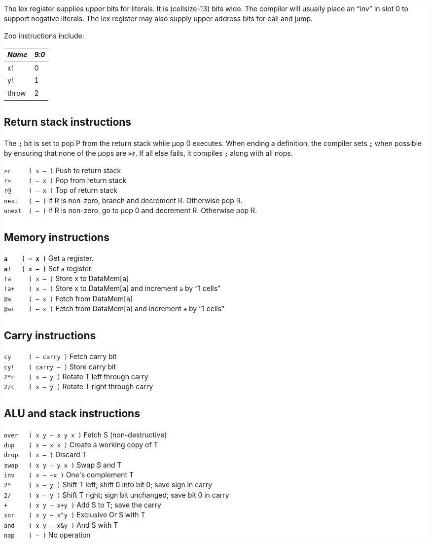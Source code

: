 The lex register supplies upper bits for literals. It is (cellsize-13) bits wide. The compiler will usually place an “inv” in slot 0 to support negative literals. The lex register may also supply upper address bits for call and jump.

Zoo instructions include:

| *Name* | *9:0* |
| :---- | ----- |
| x\! | 0 | X \= T, drop T |
| y\! | 1 | Y \= T, drop T |
| throw | 2 | VM returns ior \= T |

## Return stack instructions

The **`;`** bit is set to pop P from the return stack while µop 0 executes. When ending a definition, the compiler sets **`;`** when possible by ensuring that none of the µops are **`>r`**. If all else fails, it compiles **`;`** along with all nops.

`>r     ( x – )`    Push to return stack  
`r>     ( – x )`    Pop from return stack  
`r@     ( – x )`    Top of return stack  
`next   ( – )`      If R is non-zero, branch and decrement R. Otherwise pop R.  
`unext  ( – )`      If R is non-zero, go to µop 0 and decrement R. Otherwise pop R.

## Memory instructions

**`a    ( – x )`**  Get `a` register.  
**`a!   ( x – )`**  Set `a` register.  
`!a     ( x – )`    Store x to DataMem\[a\]  
`!a+    ( x – )`    Store x to DataMem\[a\] and increment `a` by “1 cells”  
`@a     ( – x )`    Fetch from DataMem\[a\]  
`@a+    ( – x )`    Fetch from DataMem\[a\] and increment `a` by “1 cells”

## Carry instructions

`cy     ( – carry )`    Fetch carry bit  
`cy!    ( carry – )`    Store carry bit  
`2*c    ( x – y )`      Rotate T left through carry  
`2/c    ( x – y )`      Rotate T right through carry

## ALU and stack instructions

`over   ( x y – x y x )` Fetch S (non-destructive)  
`dup    ( x – x x )`    Create a working copy of T  
`drop   ( x – )`        Discard T  
`swap   ( x y – y x )`  Swap S and T  
`inv    ( x – ~x )`     One's complement T  
`2*     ( x – y )`      Shift T left; shift 0 into bit 0; save sign in carry  
`2/     ( x – y )`      Shift T right; sign bit unchanged; save bit 0 in carry  
`+      ( x y – x+y )`  Add S to T; save the carry  
`xor    ( x y – x^y )`  Exclusive Or S with T  
`and    ( x y – x&y )`  And S with T  
`nop    ( – )`          No operation
